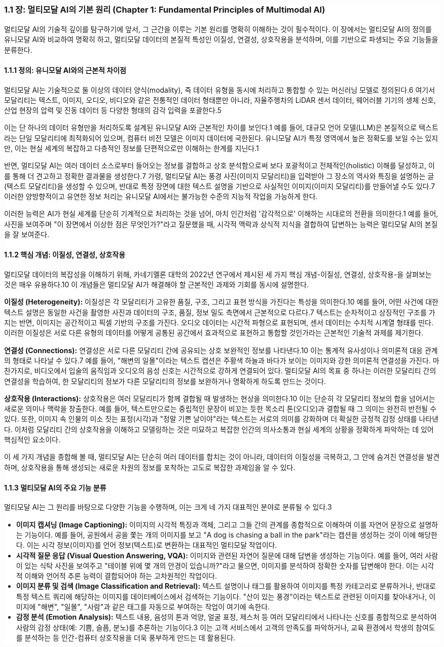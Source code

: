 ### 1.1 장: 멀티모달 AI의 기본 원리 (Chapter 1: Fundamental Principles of Multimodal AI)

멀티모달 AI의 기술적 깊이를 탐구하기에 앞서, 그 근간을 이루는 기본 원리를 명확히 이해하는 것이 필수적이다. 이 장에서는 멀티모달 AI의 정의를 유니모달 AI와 비교하여 명확히 하고, 멀티모달 데이터의 본질적 특성인 이질성, 연결성, 상호작용을 분석하며, 이를 기반으로 파생되는 주요 기능들을 분류한다.

#### 1.1.1  정의: 유니모달 AI와의 근본적 차이점

멀티모달 AI는 기술적으로 둘 이상의 데이터 양식(modality), 즉 데이터 유형을 동시에 처리하고 통합할 수 있는 머신러닝 모델로 정의된다.6 여기서 모달리티는 텍스트, 이미지, 오디오, 비디오와 같은 전통적인 데이터 형태뿐만 아니라, 자율주행차의 LiDAR 센서 데이터, 웨어러블 기기의 생체 신호, 산업 현장의 압력 및 진동 데이터 등 다양한 형태의 감각 입력을 포괄한다.5

이는 단 하나의 데이터 유형만을 처리하도록 설계된 유니모달 AI와 근본적인 차이를 보인다.1 예를 들어, 대규모 언어 모델(LLM)은 본질적으로 텍스트라는 단일 모달리티에 최적화되어 있으며, 컴퓨터 비전 모델은 이미지 데이터에 국한된다. 유니모달 AI가 특정 영역에서 높은 정확도를 보일 수는 있지만, 이는 현실 세계의 복잡하고 다층적인 정보를 단편적으로만 이해하는 한계를 지닌다.1

반면, 멀티모달 AI는 여러 데이터 소스로부터 들어오는 정보를 결합하고 상호 분석함으로써 보다 포괄적이고 전체적인(holistic) 이해를 달성하고, 이를 통해 더 견고하고 정확한 결과물을 생성한다.7 가령, 멀티모달 AI는 풍경 사진(이미지 모달리티)을 입력받아 그 장소의 역사와 특징을 설명하는 글(텍스트 모달리티)을 생성할 수 있으며, 반대로 특정 장면에 대한 텍스트 설명을 기반으로 사실적인 이미지(이미지 모달리티)를 만들어낼 수도 있다.7 이러한 양방향적이고 유연한 정보 처리는 유니모달 AI에서는 불가능한 수준의 지능적 작업을 가능하게 한다.

이러한 능력은 AI가 현실 세계를 단순히 기계적으로 처리하는 것을 넘어, 마치 인간처럼 '감각적으로' 이해하는 시대로의 전환을 의미한다.1 예를 들어, 사진을 보여주며 "이 장면에서 이상한 점은 무엇인가?"라고 질문했을 때, 시각적 맥락과 상식적 지식을 결합하여 답변하는 능력은 멀티모달 AI의 본질을 잘 보여준다.

#### 1.1.2  핵심 개념: 이질성, 연결성, 상호작용

멀티모달 데이터의 복잡성을 이해하기 위해, 카네기멜론 대학의 2022년 연구에서 제시된 세 가지 핵심 개념-이질성, 연결성, 상호작용-을 살펴보는 것은 매우 유용하다.10 이 개념들은 멀티모달 AI가 해결해야 할 근본적인 과제와 기회를 동시에 설명한다.

**이질성 (Heterogeneity):** 이질성은 각 모달리티가 고유한 품질, 구조, 그리고 표현 방식을 가진다는 특성을 의미한다.10 예를 들어, 어떤 사건에 대한 텍스트 설명은 동일한 사건을 촬영한 사진과 데이터의 구조, 품질, 정보 밀도 측면에서 근본적으로 다르다.7 텍스트는 순차적이고 상징적인 구조를 가지는 반면, 이미지는 공간적이고 픽셀 기반의 구조를 가진다. 오디오 데이터는 시간적 파형으로 표현되며, 센서 데이터는 수치적 시계열 형태를 띤다. 이러한 이질성은 서로 다른 유형의 데이터를 어떻게 공통된 공간에서 효과적으로 표현하고 통합할 것인가라는 근본적인 기술적 과제를 제기한다.

**연결성 (Connections):** 연결성은 서로 다른 모달리티 간에 공유되는 상호 보완적인 정보를 나타낸다.10 이는 통계적 유사성이나 의미론적 대응 관계의 형태로 나타날 수 있다.7 예를 들어, "해변의 일몰"이라는 텍스트 캡션은 주황색 하늘과 바다가 보이는 이미지와 강한 의미론적 연결성을 가진다. 마찬가지로, 비디오에서 입술의 움직임과 오디오의 음성 신호는 시간적으로 강하게 연결되어 있다. 멀티모달 AI의 목표 중 하나는 이러한 모달리티 간의 연결성을 학습하여, 한 모달리티의 정보가 다른 모달리티의 정보를 보완하거나 명확하게 하도록 만드는 것이다.

**상호작용 (Interactions):** 상호작용은 여러 모달리티가 함께 결합될 때 발생하는 현상을 의미한다.10 이는 단순히 각 모달리티 정보의 합을 넘어서는 새로운 의미나 맥락을 창출한다. 예를 들어, 텍스트만으로는 중립적인 문장이 비꼬는 듯한 목소리 톤(오디오)과 결합될 때 그 의미는 완전히 반전될 수 있다. 또한, 이미지 속 인물의 미소 짓는 표정(시각)과 "정말 기쁜 날이야"라는 텍스트는 서로의 의미를 강화하며 더 확실한 긍정적 감정 상태를 나타낸다. 이처럼 모달리티 간의 상호작용을 이해하고 모델링하는 것은 미묘하고 복잡한 인간의 의사소통과 현실 세계의 상황을 정확하게 파악하는 데 있어 핵심적인 요소이다.

이 세 가지 개념을 종합해 볼 때, 멀티모달 AI는 단순히 여러 데이터를 합치는 것이 아니라, 데이터의 이질성을 극복하고, 그 안에 숨겨진 연결성을 발견하며, 상호작용을 통해 생성되는 새로운 차원의 정보를 포착하는 고도로 복잡한 과제임을 알 수 있다.

#### 1.1.3  멀티모달 AI의 주요 기능 분류

멀티모달 AI는 그 원리를 바탕으로 다양한 기능을 수행하며, 이는 크게 네 가지 대표적인 분야로 분류될 수 있다.3

- **이미지 캡셔닝 (Image Captioning):** 이미지의 시각적 특징과 객체, 그리고 그들 간의 관계를 종합적으로 이해하여 이를 자연어 문장으로 설명하는 기능이다. 예를 들어, 공원에서 공을 쫓는 개의 이미지를 보고 "A dog is chasing a ball in the park"라는 캡션을 생성하는 것이 이에 해당한다. 이는 시각 정보(이미지)를 언어 정보(텍스트)로 변환하는 대표적인 멀티모달 작업이다.
- **시각적 질문 응답 (Visual Question Answering, VQA):** 이미지와 관련된 자연어 질문에 대해 답변을 생성하는 기능이다. 예를 들어, 여러 사람이 있는 식탁 사진을 보여주고 "테이블 위에 몇 개의 안경이 있습니까?"라고 물으면, 이미지를 분석하여 정확한 숫자를 답변해야 한다. 이는 시각적 이해와 언어적 추론 능력이 결합되어야 하는 고차원적인 작업이다.
- **이미지 분류 및 검색 (Image Classification and Retrieval):** 텍스트 설명이나 태그를 활용하여 이미지를 특정 카테고리로 분류하거나, 반대로 특정 텍스트 쿼리에 해당하는 이미지를 데이터베이스에서 검색하는 기능이다. "산이 있는 풍경"이라는 텍스트로 관련된 이미지를 찾아내거나, 이미지에 "해변", "일몰", "사람"과 같은 태그를 자동으로 부여하는 작업이 여기에 속한다.
- **감정 분석 (Emotion Analysis):** 텍스트 내용, 음성의 톤과 억양, 얼굴 표정, 제스처 등 여러 모달리티에서 나타나는 신호를 종합적으로 분석하여 사람의 감정 상태(예: 기쁨, 슬픔, 분노)를 추론하는 기능이다.3 이는 고객 서비스에서 고객의 만족도를 파악하거나, 교육 환경에서 학생의 참여도를 분석하는 등 인간-컴퓨터 상호작용을 더욱 풍부하게 만드는 데 활용된다.
